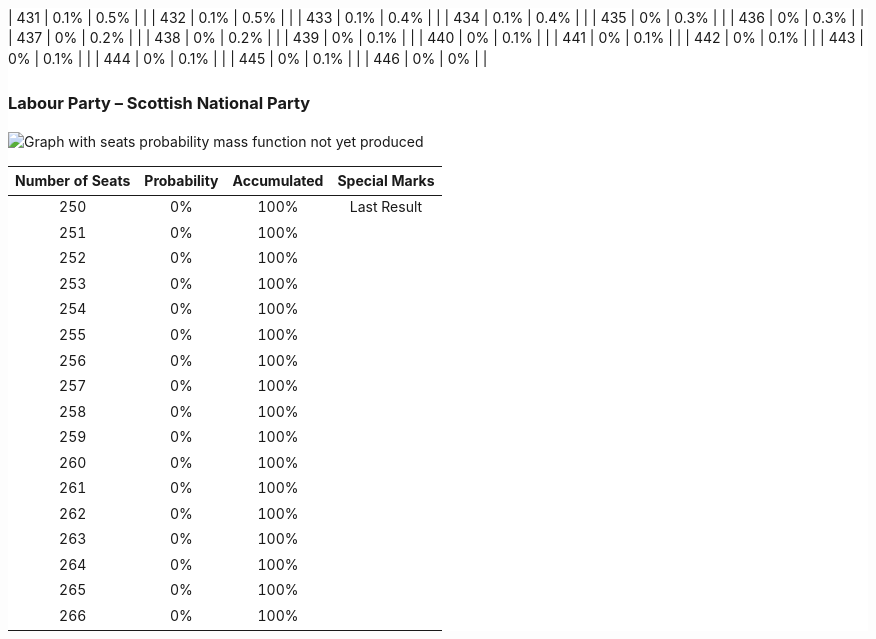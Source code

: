 | 431 | 0.1% | 0.5% |  |
| 432 | 0.1% | 0.5% |  |
| 433 | 0.1% | 0.4% |  |
| 434 | 0.1% | 0.4% |  |
| 435 | 0% | 0.3% |  |
| 436 | 0% | 0.3% |  |
| 437 | 0% | 0.2% |  |
| 438 | 0% | 0.2% |  |
| 439 | 0% | 0.1% |  |
| 440 | 0% | 0.1% |  |
| 441 | 0% | 0.1% |  |
| 442 | 0% | 0.1% |  |
| 443 | 0% | 0.1% |  |
| 444 | 0% | 0.1% |  |
| 445 | 0% | 0.1% |  |
| 446 | 0% | 0% |  |

### Labour Party – Scottish National Party

![Graph with seats probability mass function not yet produced](2023-05-04-BMGResearch-coalitions-seats-pmf-lab–snp.png "Seats Probability Mass Function")

| Number of Seats | Probability | Accumulated | Special Marks |
|:---------------:|:-----------:|:-----------:|:-------------:|
| 250 | 0% | 100% | Last Result |
| 251 | 0% | 100% |  |
| 252 | 0% | 100% |  |
| 253 | 0% | 100% |  |
| 254 | 0% | 100% |  |
| 255 | 0% | 100% |  |
| 256 | 0% | 100% |  |
| 257 | 0% | 100% |  |
| 258 | 0% | 100% |  |
| 259 | 0% | 100% |  |
| 260 | 0% | 100% |  |
| 261 | 0% | 100% |  |
| 262 | 0% | 100% |  |
| 263 | 0% | 100% |  |
| 264 | 0% | 100% |  |
| 265 | 0% | 100% |  |
| 266 | 0% | 100% |  |